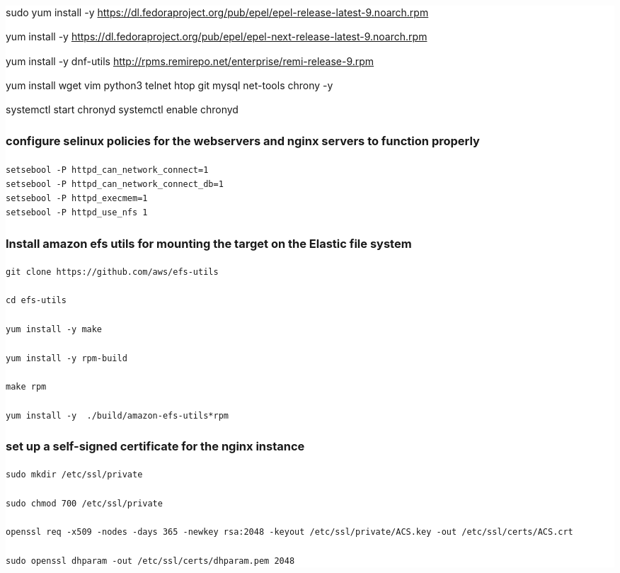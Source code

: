  sudo yum install -y https://dl.fedoraproject.org/pub/epel/epel-release-latest-9.noarch.rpm

yum install -y https://dl.fedoraproject.org/pub/epel/epel-next-release-latest-9.noarch.rpm

yum install -y dnf-utils http://rpms.remirepo.net/enterprise/remi-release-9.rpm

yum install wget vim python3 telnet htop git mysql net-tools chrony -y

systemctl start chronyd
systemctl enable chronyd

### configure selinux policies for the webservers and nginx servers to function properly
```
setsebool -P httpd_can_network_connect=1
setsebool -P httpd_can_network_connect_db=1
setsebool -P httpd_execmem=1
setsebool -P httpd_use_nfs 1
```

### Install amazon efs utils for mounting the target on the Elastic file system
```
git clone https://github.com/aws/efs-utils

cd efs-utils

yum install -y make

yum install -y rpm-build

make rpm 

yum install -y  ./build/amazon-efs-utils*rpm
```
### set up a self-signed certificate for the nginx instance
```
sudo mkdir /etc/ssl/private

sudo chmod 700 /etc/ssl/private

openssl req -x509 -nodes -days 365 -newkey rsa:2048 -keyout /etc/ssl/private/ACS.key -out /etc/ssl/certs/ACS.crt

sudo openssl dhparam -out /etc/ssl/certs/dhparam.pem 2048
```